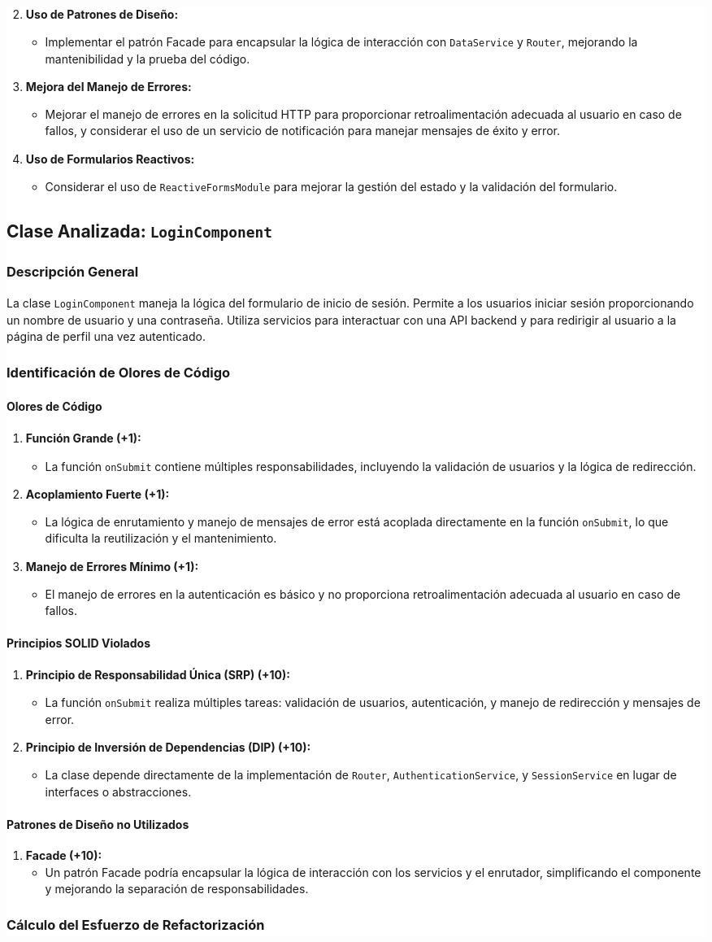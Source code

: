 2. **Uso de Patrones de Diseño:**
   - Implementar el patrón Facade para encapsular la lógica de interacción con `DataService` y `Router`, mejorando la mantenibilidad y la prueba del código.

3. **Mejora del Manejo de Errores:**
   - Mejorar el manejo de errores en la solicitud HTTP para proporcionar retroalimentación adecuada al usuario en caso de fallos, y considerar el uso de un servicio de notificación para manejar mensajes de éxito y error.

4. **Uso de Formularios Reactivos:**
   - Considerar el uso de `ReactiveFormsModule` para mejorar la gestión del estado y la validación del formulario.


## Clase Analizada: `LoginComponent`

### Descripción General

La clase `LoginComponent` maneja la lógica del formulario de inicio de sesión. Permite a los usuarios iniciar sesión proporcionando un nombre de usuario y una contraseña. Utiliza servicios para interactuar con una API backend y para redirigir al usuario a la página de perfil una vez autenticado.

### Identificación de Olores de Código

#### Olores de Código

1. **Función Grande (+1):**
   - La función `onSubmit` contiene múltiples responsabilidades, incluyendo la validación de usuarios y la lógica de redirección.

2. **Acoplamiento Fuerte (+1):**
   - La lógica de enrutamiento y manejo de mensajes de error está acoplada directamente en la función `onSubmit`, lo que dificulta la reutilización y el mantenimiento.

3. **Manejo de Errores Mínimo (+1):**
   - El manejo de errores en la autenticación es básico y no proporciona retroalimentación adecuada al usuario en caso de fallos.

#### Principios SOLID Violados

1. **Principio de Responsabilidad Única (SRP) (+10):**
   - La función `onSubmit` realiza múltiples tareas: validación de usuarios, autenticación, y manejo de redirección y mensajes de error.

2. **Principio de Inversión de Dependencias (DIP) (+10):**
   - La clase depende directamente de la implementación de `Router`, `AuthenticationService`, y `SessionService` en lugar de interfaces o abstracciones.

#### Patrones de Diseño no Utilizados

1. **Facade (+10):**
   - Un patrón Facade podría encapsular la lógica de interacción con los servicios y el enrutador, simplificando el componente y mejorando la separación de responsabilidades.

### Cálculo del Esfuerzo de Refactorización
